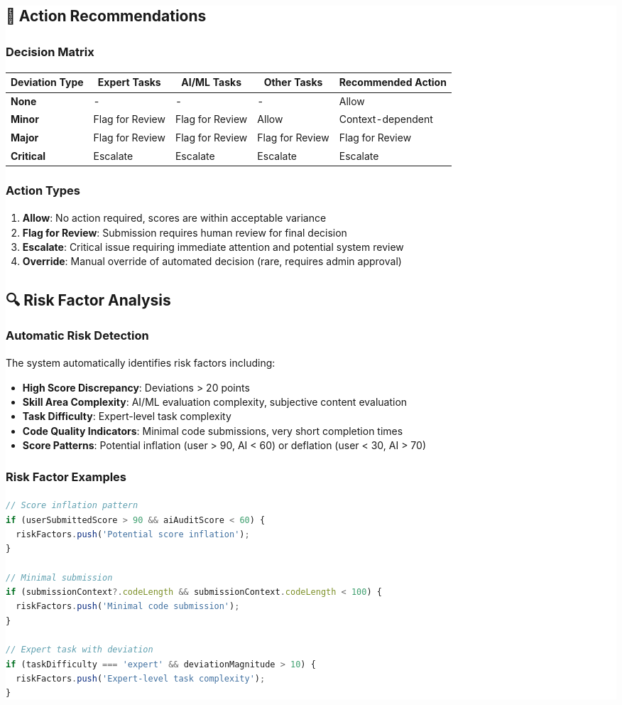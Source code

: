 ## 🎯 Action Recommendations

### Decision Matrix

| Deviation Type | Expert Tasks    | AI/ML Tasks     | Other Tasks     | Recommended Action |
| -------------- | --------------- | --------------- | --------------- | ------------------ |
| **None**       | -               | -               | -               | Allow              |
| **Minor**      | Flag for Review | Flag for Review | Allow           | Context-dependent  |
| **Major**      | Flag for Review | Flag for Review | Flag for Review | Flag for Review    |
| **Critical**   | Escalate        | Escalate        | Escalate        | Escalate           |

### Action Types

1. **Allow**: No action required, scores are within acceptable variance
2. **Flag for Review**: Submission requires human review for final decision
3. **Escalate**: Critical issue requiring immediate attention and potential system review
4. **Override**: Manual override of automated decision (rare, requires admin approval)

## 🔍 Risk Factor Analysis

### Automatic Risk Detection

The system automatically identifies risk factors including:

- **High Score Discrepancy**: Deviations > 20 points
- **Skill Area Complexity**: AI/ML evaluation complexity, subjective content evaluation
- **Task Difficulty**: Expert-level task complexity
- **Code Quality Indicators**: Minimal code submissions, very short completion times
- **Score Patterns**: Potential inflation (user > 90, AI < 60) or deflation (user < 30, AI > 70)

### Risk Factor Examples

```typescript
// Score inflation pattern
if (userSubmittedScore > 90 && aiAuditScore < 60) {
  riskFactors.push('Potential score inflation');
}

// Minimal submission
if (submissionContext?.codeLength && submissionContext.codeLength < 100) {
  riskFactors.push('Minimal code submission');
}

// Expert task with deviation
if (taskDifficulty === 'expert' && deviationMagnitude > 10) {
  riskFactors.push('Expert-level task complexity');
}
```
